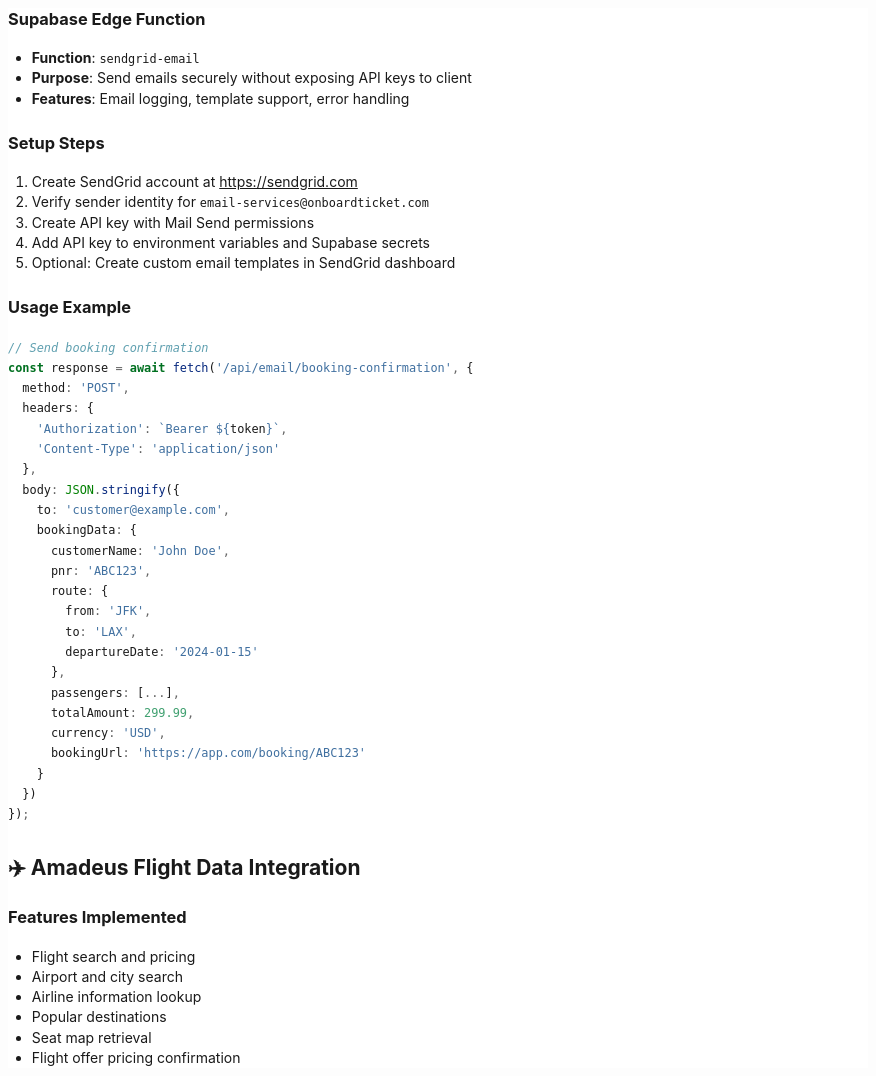 ### Supabase Edge Function
- **Function**: `sendgrid-email`
- **Purpose**: Send emails securely without exposing API keys to client
- **Features**: Email logging, template support, error handling

### Setup Steps
1. Create SendGrid account at https://sendgrid.com
2. Verify sender identity for `email-services@onboardticket.com`
3. Create API key with Mail Send permissions
4. Add API key to environment variables and Supabase secrets
5. Optional: Create custom email templates in SendGrid dashboard

### Usage Example
```typescript
// Send booking confirmation
const response = await fetch('/api/email/booking-confirmation', {
  method: 'POST',
  headers: {
    'Authorization': `Bearer ${token}`,
    'Content-Type': 'application/json'
  },
  body: JSON.stringify({
    to: 'customer@example.com',
    bookingData: {
      customerName: 'John Doe',
      pnr: 'ABC123',
      route: {
        from: 'JFK',
        to: 'LAX', 
        departureDate: '2024-01-15'
      },
      passengers: [...],
      totalAmount: 299.99,
      currency: 'USD',
      bookingUrl: 'https://app.com/booking/ABC123'
    }
  })
});
```

## ✈️ Amadeus Flight Data Integration

### Features Implemented
- Flight search and pricing
- Airport and city search
- Airline information lookup
- Popular destinations
- Seat map retrieval
- Flight offer pricing confirmation
